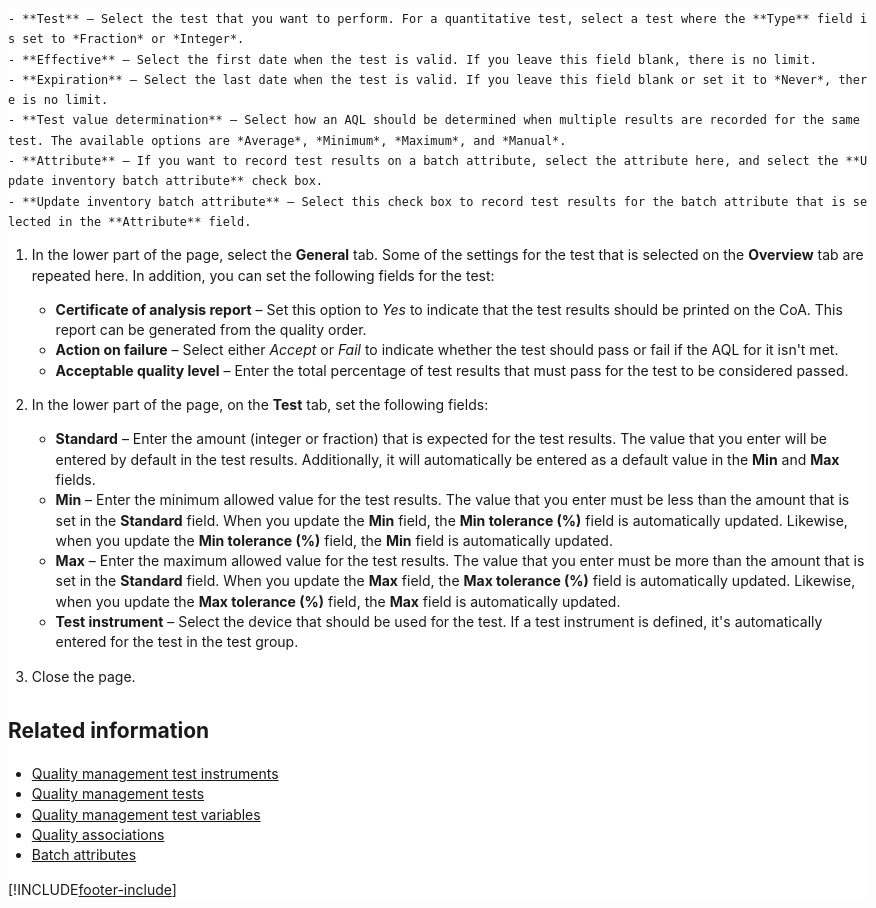    - **Test** – Select the test that you want to perform. For a quantitative test, select a test where the **Type** field is set to *Fraction* or *Integer*.
    - **Effective** – Select the first date when the test is valid. If you leave this field blank, there is no limit.
    - **Expiration** – Select the last date when the test is valid. If you leave this field blank or set it to *Never*, there is no limit.
    - **Test value determination** – Select how an AQL should be determined when multiple results are recorded for the same test. The available options are *Average*, *Minimum*, *Maximum*, and *Manual*.
    - **Attribute** – If you want to record test results on a batch attribute, select the attribute here, and select the **Update inventory batch attribute** check box.
    - **Update inventory batch attribute** – Select this check box to record test results for the batch attribute that is selected in the **Attribute** field.

1. In the lower part of the page, select the **General** tab. Some of the settings for the test that is selected on the **Overview** tab are repeated here. In addition, you can set the following fields for the test:

    - **Certificate of analysis report** – Set this option to *Yes* to indicate that the test results should be printed on the CoA. This report can be generated from the quality order.
    - **Action on failure** – Select either *Accept* or *Fail* to indicate whether the test should pass or fail if the AQL for it isn't met.
    - **Acceptable quality level** – Enter the total percentage of test results that must pass for the test to be considered passed.

1. In the lower part of the page, on the **Test** tab, set the following fields:

    - **Standard** – Enter the amount (integer or fraction) that is expected for the test results. The value that you enter will be entered by default in the test results. Additionally, it will automatically be entered as a default value in the **Min** and **Max** fields.
    - **Min** – Enter the minimum allowed value for the test results. The value that you enter must be less than the amount that is set in the **Standard** field. When you update the **Min** field, the **Min tolerance (%)** field is automatically updated. Likewise, when you update the **Min tolerance (%)** field, the **Min** field is automatically updated.
    - **Max** – Enter the maximum allowed value for the test results. The value that you enter must be more than the amount that is set in the **Standard** field. When you update the **Max** field, the **Max tolerance (%)** field is automatically updated. Likewise, when you update the **Max tolerance (%)** field, the **Max** field is automatically updated.
    - **Test instrument** – Select the device that should be used for the test. If a test instrument is defined, it's automatically entered for the test in the test group.

1. Close the page.

## Related information

- [Quality management test instruments](quality-management-processes.md)
- [Quality management tests](quality-management-processes.md)
- [Quality management test variables](quality-management-processes.md)
- [Quality associations](quality-management-processes.md)
- [Batch attributes](../production-control/batch-attributes.md)

[!INCLUDE[footer-include](../../includes/footer-banner.md)]
